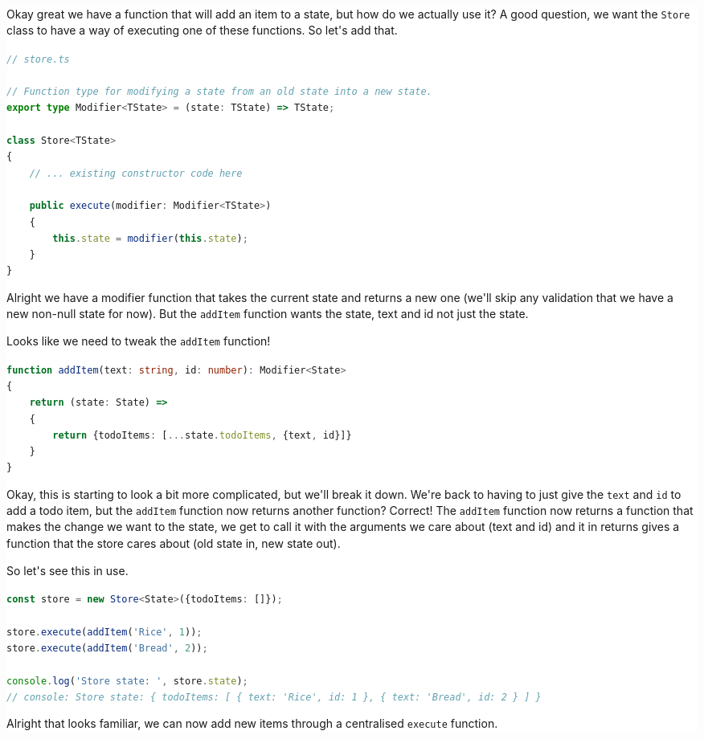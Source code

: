 Okay great we have a function that will add an item to a state, but how do we actually use it? A good question, we want the `Store` class to have a way of executing one of these functions. So let's add that.

```typescript
// store.ts

// Function type for modifying a state from an old state into a new state.
export type Modifier<TState> = (state: TState) => TState;

class Store<TState>
{
    // ... existing constructor code here

    public execute(modifier: Modifier<TState>)
    {
        this.state = modifier(this.state);
    }
}
```

Alright we have a modifier function that takes the current state and returns a new one (we'll skip any validation that we have a new non-null state for now). But the `addItem` function wants the state, text and id not just the state.

Looks like we need to tweak the `addItem` function!

```typescript
function addItem(text: string, id: number): Modifier<State>
{
    return (state: State) =>
    {
        return {todoItems: [...state.todoItems, {text, id}]}
    }
}
```

Okay, this is starting to look a bit more complicated, but we'll break it down. We're back to having to just give the `text` and `id` to add a todo item, but the `addItem` function now returns another function? Correct! The `addItem` function now returns a function that makes the change we want to the state, we get to call it with the arguments we care about (text and id) and it in returns gives a function that the store cares about (old state in, new state out).

So let's see this in use.

```typescript
const store = new Store<State>({todoItems: []});

store.execute(addItem('Rice', 1));
store.execute(addItem('Bread', 2));

console.log('Store state: ', store.state);
// console: Store state: { todoItems: [ { text: 'Rice', id: 1 }, { text: 'Bread', id: 2 } ] }
```

Alright that looks familiar, we can now add new items through a centralised `execute` function.
